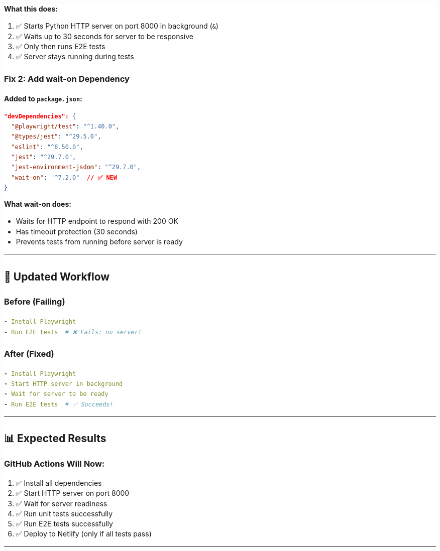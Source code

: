 **What this does:**
1. ✅ Starts Python HTTP server on port 8000 in background (`&`)
2. ✅ Waits up to 30 seconds for server to be responsive
3. ✅ Only then runs E2E tests
4. ✅ Server stays running during tests

### Fix 2: Add wait-on Dependency
**Added to `package.json`:**

```json
"devDependencies": {
  "@playwright/test": "^1.40.0",
  "@types/jest": "^29.5.0",
  "eslint": "^8.50.0",
  "jest": "^29.7.0",
  "jest-environment-jsdom": "^29.7.0",
  "wait-on": "^7.2.0"  // ✅ NEW
}
```

**What wait-on does:**
- Waits for HTTP endpoint to respond with 200 OK
- Has timeout protection (30 seconds)
- Prevents tests from running before server is ready

---

## 🎯 Updated Workflow

### Before (Failing)
```yaml
- Install Playwright
- Run E2E tests  # ❌ Fails: no server!
```

### After (Fixed)
```yaml
- Install Playwright
- Start HTTP server in background
- Wait for server to be ready
- Run E2E tests  # ✅ Succeeds!
```

---

## 📊 Expected Results

### GitHub Actions Will Now:
1. ✅ Install all dependencies
2. ✅ Start HTTP server on port 8000
3. ✅ Wait for server readiness
4. ✅ Run unit tests successfully
5. ✅ Run E2E tests successfully
6. ✅ Deploy to Netlify (only if all tests pass)

---